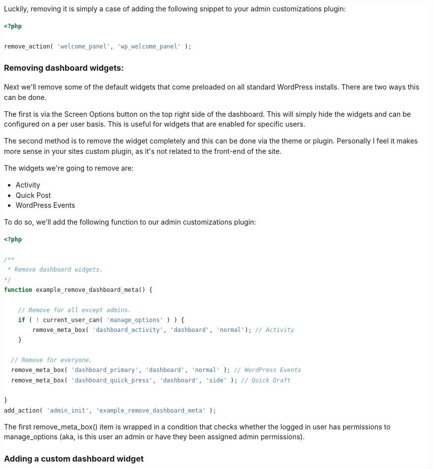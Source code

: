 Luckily, removing it is simply a case of adding the following snippet to your admin customizations plugin:

```php
<?php

remove_action( 'welcome_panel', 'wp_welcome_panel' );
```

### Removing dashboard widgets:

Next we'll remove some of the default widgets that come preloaded on all standard WordPress installs. There are two ways this can be done.

The first is via the Screen Options button on the top right side of the dashboard. This will simply hide the widgets and can be configured on a per user basis. This is useful for widgets that are enabled for specific users.

The second method is to remove the widget completely and this can be done via the theme or plugin. Personally I feel it makes more sense in your sites custom plugin, as it's not related to the front-end of the site.

The widgets we're going to remove are:

- Activity
- Quick Post
- WordPress Events

To do so, we'll add the following function to our admin customizations plugin:

```php
<?php

/**
 * Remove dashboard widgets.
*/
function example_remove_dashboard_meta() {

    // Remove for all except admins.
    if ( ! current_user_can( 'manage_options' ) ) {
        remove_meta_box( 'dashboard_activity', 'dashboard', 'normal'); // Activity
    }

  // Remove for everyone.
  remove_meta_box( 'dashboard_primary', 'dashboard', 'normal' ); // WordPress Events
  remove_meta_box( 'dashboard_quick_press', 'dashboard', 'side' ); // Quick Draft

}
add_action( 'admin_init', 'example_remove_dashboard_meta' );
```

The first remove_meta_box() item is wrapped in a condition that checks whether the logged in user has permissions to manage_options (aka, is this user an admin or have they been assigned admin permissions).

### Adding a custom dashboard widget
